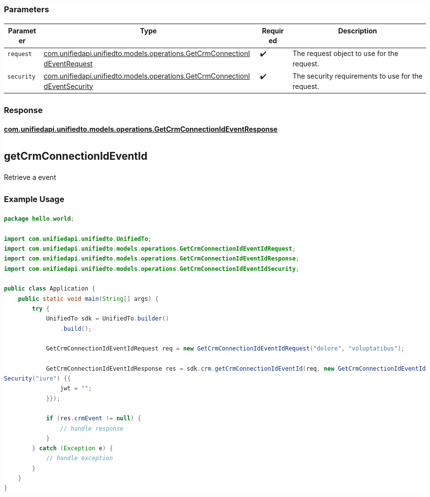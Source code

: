 ### Parameters

| Parameter                                                                                                                                | Type                                                                                                                                     | Required                                                                                                                                 | Description                                                                                                                              |
| ---------------------------------------------------------------------------------------------------------------------------------------- | ---------------------------------------------------------------------------------------------------------------------------------------- | ---------------------------------------------------------------------------------------------------------------------------------------- | ---------------------------------------------------------------------------------------------------------------------------------------- |
| `request`                                                                                                                                | [com.unifiedapi.unifiedto.models.operations.GetCrmConnectionIdEventRequest](../../models/operations/GetCrmConnectionIdEventRequest.md)   | :heavy_check_mark:                                                                                                                       | The request object to use for the request.                                                                                               |
| `security`                                                                                                                               | [com.unifiedapi.unifiedto.models.operations.GetCrmConnectionIdEventSecurity](../../models/operations/GetCrmConnectionIdEventSecurity.md) | :heavy_check_mark:                                                                                                                       | The security requirements to use for the request.                                                                                        |


### Response

**[com.unifiedapi.unifiedto.models.operations.GetCrmConnectionIdEventResponse](../../models/operations/GetCrmConnectionIdEventResponse.md)**


## getCrmConnectionIdEventId

Retrieve a event

### Example Usage

```java
package hello.world;

import com.unifiedapi.unifiedto.UnifiedTo;
import com.unifiedapi.unifiedto.models.operations.GetCrmConnectionIdEventIdRequest;
import com.unifiedapi.unifiedto.models.operations.GetCrmConnectionIdEventIdResponse;
import com.unifiedapi.unifiedto.models.operations.GetCrmConnectionIdEventIdSecurity;

public class Application {
    public static void main(String[] args) {
        try {
            UnifiedTo sdk = UnifiedTo.builder()
                .build();

            GetCrmConnectionIdEventIdRequest req = new GetCrmConnectionIdEventIdRequest("dolore", "voluptatibus");            

            GetCrmConnectionIdEventIdResponse res = sdk.crm.getCrmConnectionIdEventId(req, new GetCrmConnectionIdEventIdSecurity("iure") {{
                jwt = "";
            }});

            if (res.crmEvent != null) {
                // handle response
            }
        } catch (Exception e) {
            // handle exception
        }
    }
}
```
